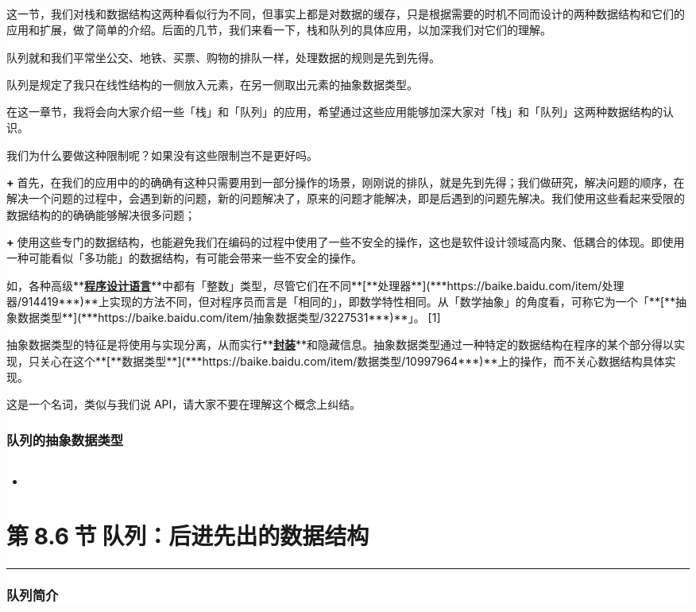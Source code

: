 这一节，我们对栈和数据结构这两种看似行为不同，但事实上都是对数据的缓存，只是根据需要的时机不同而设计的两种数据结构和它们的应用和扩展，做了简单的介绍。后面的几节，我们来看一下，栈和队列的具体应用，以加深我们对它们的理解。



队列就和我们平常坐公交、地铁、买票、购物的排队一样，处理数据的规则是先到先得。



队列是规定了我只在线性结构的一侧放入元素，在另一侧取出元素的抽象数据类型。



在这一章节，我将会向大家介绍一些「栈」和「队列」的应用，希望通过这些应用能够加深大家对「栈」和「队列」这两种数据结构的认识。





我们为什么要做这种限制呢？如果没有这些限制岂不是更好吗。



**+** 首先，在我们的应用中的的确确有这种只需要用到一部分操作的场景，刚刚说的排队，就是先到先得；我们做研究，解决问题的顺序，在解决一个问题的过程中，会遇到新的问题，新的问题解决了，原来的问题才能解决，即是后遇到的问题先解决。我们使用这些看起来受限的数据结构的的确确能够解决很多问题；

**+** 使用这些专门的数据结构，也能避免我们在编码的过程中使用了一些不安全的操作，这也是软件设计领域高内聚、低耦合的体现。即使用一种可能看似「多功能」的数据结构，有可能会带来一些不安全的操作。







如，各种高级**[**程序设计语言**](***https://baike.baidu.com/item/程序设计语言/2317999***)**中都有「整数」类型，尽管它们在不同**[**处理器**](***https://baike.baidu.com/item/处理器/914419***)**上实现的方法不同，但对程序员而言是「相同的」，即数学特性相同。从「数学抽象」的角度看，可称它为一个「**[**抽象数据类型**](***https://baike.baidu.com/item/抽象数据类型/3227531***)**」。 [1] 



抽象数据类型的特征是将使用与实现分离，从而实行**[**封装**](***https://baike.baidu.com/item/封装/13027517***)**和隐藏信息。抽象数据类型通过一种特定的数据结构在程序的某个部分得以实现，只关心在这个**[**数据类型**](***https://baike.baidu.com/item/数据类型/10997964***)**上的操作，而不关心数据结构具体实现。





这是一个名词，类似与我们说 API，请大家不要在理解这个概念上纠结。





### 队列的抽象数据类型



## 

*



# 第 8.6 节 队列：后进先出的数据结构

---

### 队列简介

